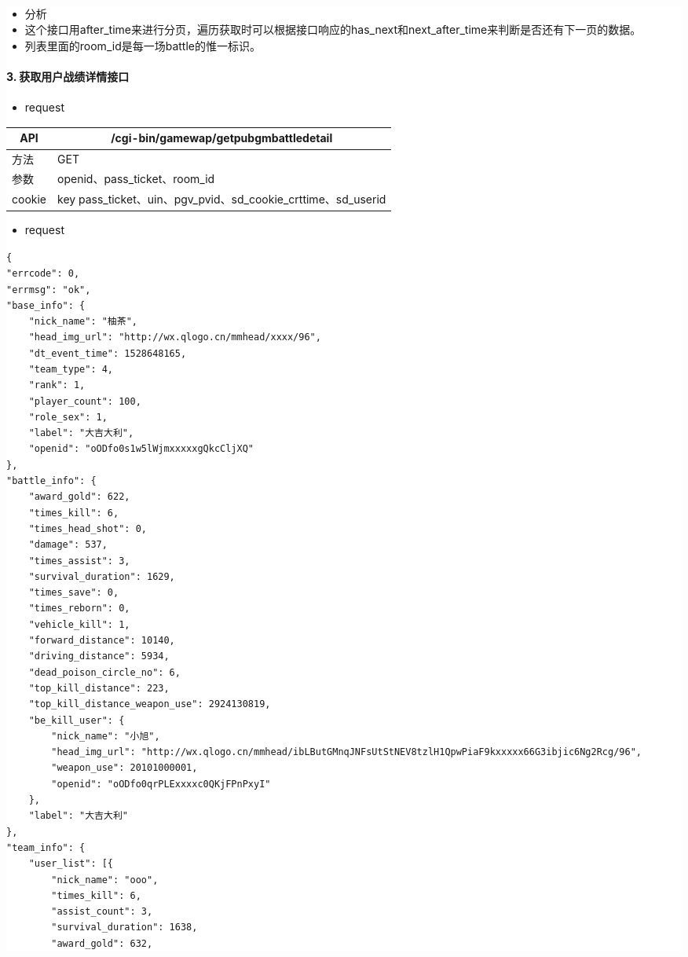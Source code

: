 
- 分析
- 这个接口用after_time来进行分页，遍历获取时可以根据接口响应的has_next和next_after_time来判断是否还有下一页的数据。
- 列表里面的room_id是每一场battle的惟一标识。

#### 3. 获取用户战绩详情接口

- request

| API    | /cgi-bin/gamewap/getpubgmbattledetail                        |
| ------ | ------------------------------------------------------------ |
| 方法   | GET                                                          |
| 参数   | openid、pass_ticket、room_id                                 |
| cookie | key pass_ticket、uin、pgv_pvid、sd_cookie_crttime、sd_userid |

- request



```
{
"errcode": 0,
"errmsg": "ok",
"base_info": {
    "nick_name": "柚茶",
    "head_img_url": "http://wx.qlogo.cn/mmhead/xxxx/96",
    "dt_event_time": 1528648165,
    "team_type": 4,
    "rank": 1,
    "player_count": 100,
    "role_sex": 1,
    "label": "大吉大利",
    "openid": "oODfo0s1w5lWjmxxxxxgQkcCljXQ"
},
"battle_info": {
    "award_gold": 622,
    "times_kill": 6,
    "times_head_shot": 0,
    "damage": 537,
    "times_assist": 3,
    "survival_duration": 1629,
    "times_save": 0,
    "times_reborn": 0,
    "vehicle_kill": 1,
    "forward_distance": 10140,
    "driving_distance": 5934,
    "dead_poison_circle_no": 6,
    "top_kill_distance": 223,
    "top_kill_distance_weapon_use": 2924130819,
    "be_kill_user": {
        "nick_name": "小旭",
        "head_img_url": "http://wx.qlogo.cn/mmhead/ibLButGMnqJNFsUtStNEV8tzlH1QpwPiaF9kxxxxx66G3ibjic6Ng2Rcg/96",
        "weapon_use": 20101000001,
        "openid": "oODfo0qrPLExxxxc0QKjFPnPxyI"
    },
    "label": "大吉大利"
},
"team_info": {
    "user_list": [{
        "nick_name": "ooo",
        "times_kill": 6,
        "assist_count": 3,
        "survival_duration": 1638,
        "award_gold": 632,
```